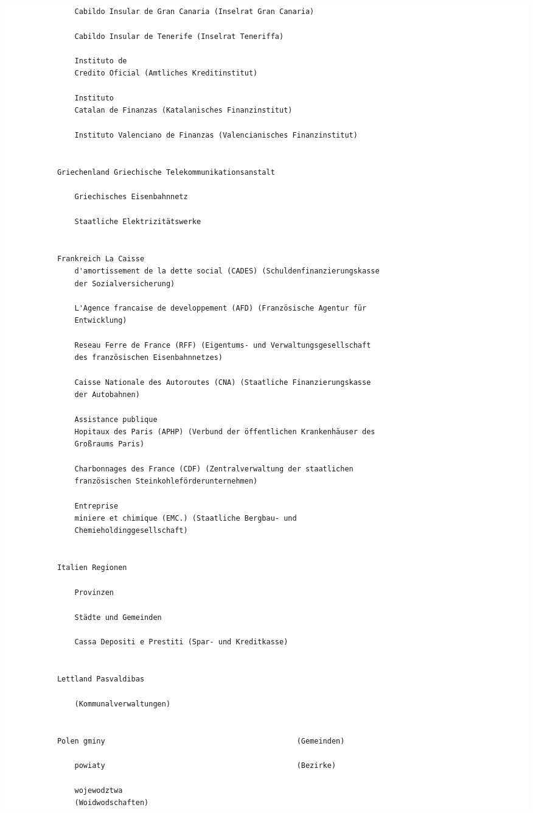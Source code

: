                     Cabildo Insular de Gran Canaria (Inselrat Gran Canaria)

                    Cabildo Insular de Tenerife (Inselrat Teneriffa)

                    Instituto de
                    Credito Oficial (Amtliches Kreditinstitut)

                    Instituto
                    Catalan de Finanzas (Katalanisches Finanzinstitut)

                    Instituto Valenciano de Finanzas (Valencianisches Finanzinstitut)


                Griechenland Griechische Telekommunikationsanstalt

                    Griechisches Eisenbahnnetz

                    Staatliche Elektrizitätswerke


                Frankreich La Caisse
                    d'amortissement de la dette social (CADES) (Schuldenfinanzierungskasse
                    der Sozialversicherung)

                    L'Agence francaise de developpement (AFD) (Französische Agentur für
                    Entwicklung)

                    Reseau Ferre de France (RFF) (Eigentums- und Verwaltungsgesellschaft
                    des französischen Eisenbahnnetzes)

                    Caisse Nationale des Autoroutes (CNA) (Staatliche Finanzierungskasse
                    der Autobahnen)

                    Assistance publique
                    Hopitaux des Paris (APHP) (Verbund der öffentlichen Krankenhäuser des
                    Großraums Paris)

                    Charbonnages des France (CDF) (Zentralverwaltung der staatlichen
                    französischen Steinkohleförderunternehmen)

                    Entreprise
                    miniere et chimique (EMC.) (Staatliche Bergbau- und
                    Chemieholdinggesellschaft)


                Italien Regionen

                    Provinzen

                    Städte und Gemeinden

                    Cassa Depositi e Prestiti (Spar- und Kreditkasse)


                Lettland Pasvaldibas

                    (Kommunalverwaltungen)


                Polen gminy                                            (Gemeinden)

                    powiaty                                            (Bezirke)

                    wojewodztwa
                    (Woidwodschaften)
